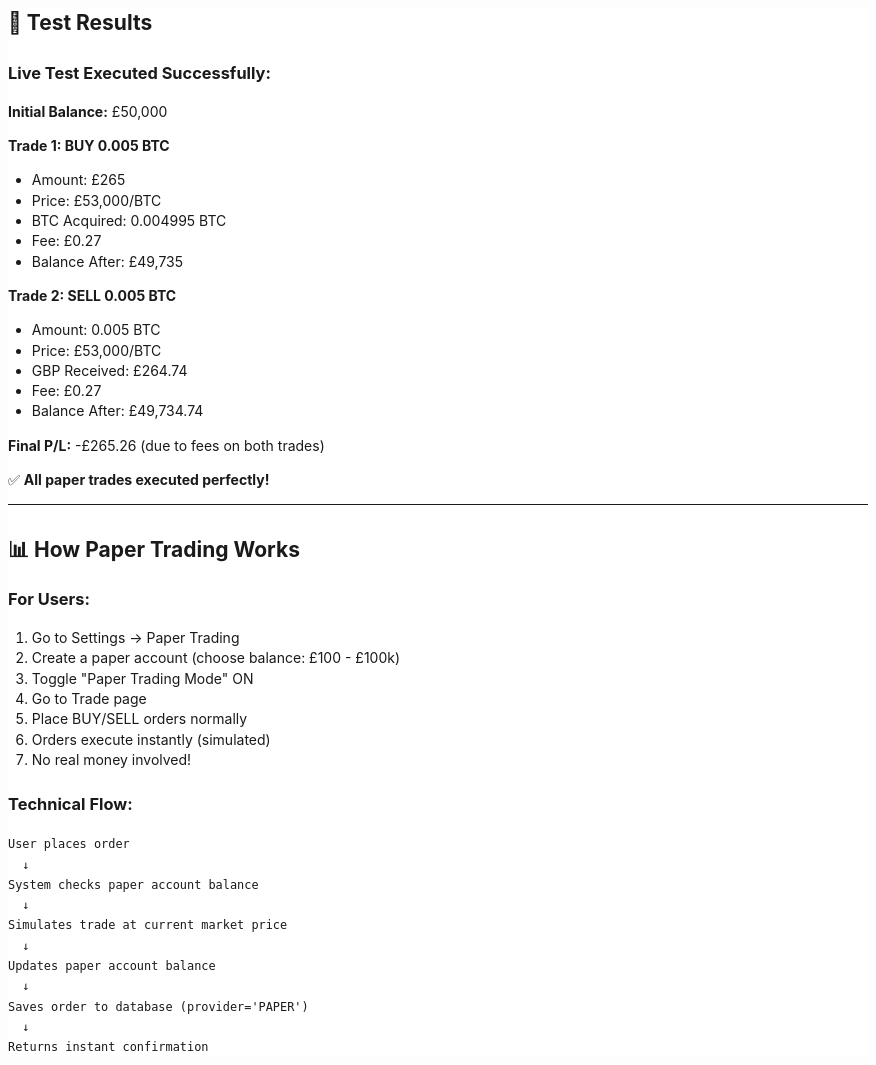 ## 🧪 Test Results

### Live Test Executed Successfully:

**Initial Balance:** £50,000

**Trade 1: BUY 0.005 BTC**
- Amount: £265
- Price: £53,000/BTC
- BTC Acquired: 0.004995 BTC
- Fee: £0.27
- Balance After: £49,735

**Trade 2: SELL 0.005 BTC**
- Amount: 0.005 BTC
- Price: £53,000/BTC
- GBP Received: £264.74
- Fee: £0.27
- Balance After: £49,734.74

**Final P/L:** -£265.26 (due to fees on both trades)

✅ **All paper trades executed perfectly!**

---

## 📊 How Paper Trading Works

### For Users:
1. Go to Settings → Paper Trading
2. Create a paper account (choose balance: £100 - £100k)
3. Toggle "Paper Trading Mode" ON
4. Go to Trade page
5. Place BUY/SELL orders normally
6. Orders execute instantly (simulated)
7. No real money involved!

### Technical Flow:
```
User places order
  ↓
System checks paper account balance
  ↓
Simulates trade at current market price
  ↓
Updates paper account balance
  ↓
Saves order to database (provider='PAPER')
  ↓
Returns instant confirmation
```
